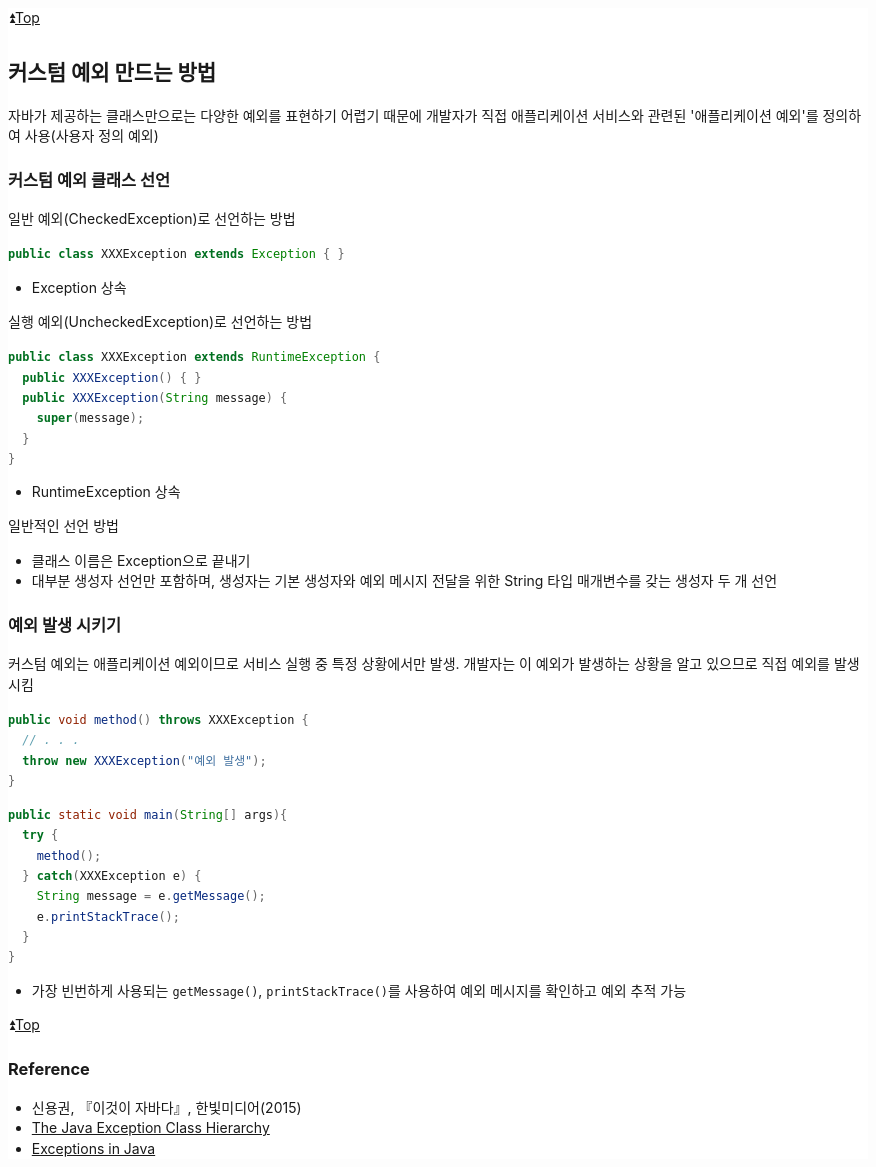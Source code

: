 :arrow_double_up:[Top](#9주차-과제)

## 커스텀 예외 만드는 방법
자바가 제공하는 클래스만으로는 다양한 예외를 표현하기 어렵기 때문에 개발자가 직접 애플리케이션 서비스와 관련된 '애플리케이션 예외'를 정의하여 사용(사용자 정의 예외)

### 커스텀 예외 클래스 선언
일반 예외(CheckedException)로 선언하는 방법
```JAVA
public class XXXException extends Exception { }
```
- Exception 상속

실행 예외(UncheckedException)로 선언하는 방법
```JAVA
public class XXXException extends RuntimeException {
  public XXXException() { }
  public XXXException(String message) {
    super(message);
  }
}
```
- RuntimeException 상속

일반적인 선언 방법
- 클래스 이름은 Exception으로 끝내기
- 대부분 생성자 선언만 포함하며, 생성자는 기본 생성자와 예외 메시지 전달을 위한 String 타입 매개변수를 갖는 생성자 두 개 선언

### 예외 발생 시키기
커스텀 예외는 애플리케이션 예외이므로 서비스 실행 중 특정 상황에서만 발생. 개발자는 이 예외가 발생하는 상황을 알고 있으므로 직접 예외를 발생시킴
```JAVA
public void method() throws XXXException {
  // . . .
  throw new XXXException("예외 발생");
}
```
```JAVA
public static void main(String[] args){
  try {
    method();
  } catch(XXXException e) {
    String message = e.getMessage();
    e.printStackTrace();
  }
}
```
- 가장 빈번하게 사용되는 ```getMessage()```, ```printStackTrace()```를 사용하여 예외 메시지를 확인하고 예외 추적 가능

:arrow_double_up:[Top](#9주차-과제)

### Reference
- 신용권, 『이것이 자바다』, 한빛미디어(2015)
- [The Java Exception Class Hierarchy](https://airbrake.io/blog/java-exception-handling/the-java-exception-class-hierarchy)
- [Exceptions in Java](https://www.geeksforgeeks.org/exceptions-in-java/)
